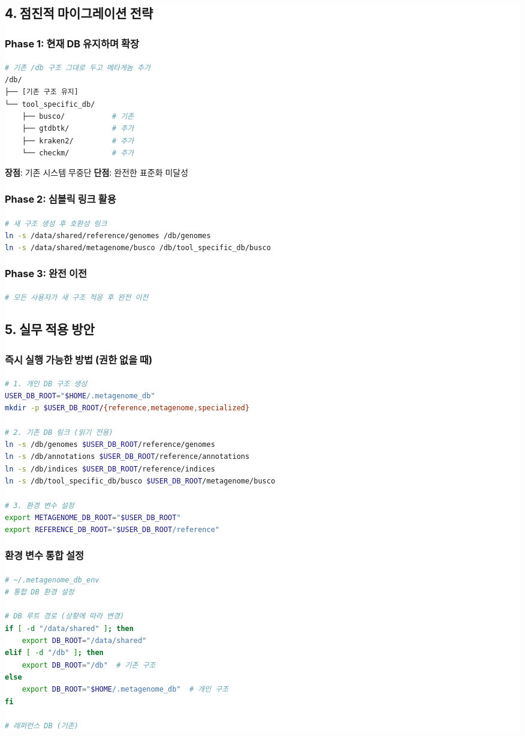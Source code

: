 ## 4. 점진적 마이그레이션 전략

### Phase 1: 현재 DB 유지하며 확장
```bash
# 기존 /db 구조 그대로 두고 메타게놈 추가
/db/
├── [기존 구조 유지]
└── tool_specific_db/
    ├── busco/           # 기존
    ├── gtdbtk/          # 추가
    ├── kraken2/         # 추가
    └── checkm/          # 추가
```

**장점**: 기존 시스템 무중단
**단점**: 완전한 표준화 미달성

### Phase 2: 심볼릭 링크 활용
```bash
# 새 구조 생성 후 호환성 링크
ln -s /data/shared/reference/genomes /db/genomes
ln -s /data/shared/metagenome/busco /db/tool_specific_db/busco
```

### Phase 3: 완전 이전
```bash
# 모든 사용자가 새 구조 적응 후 완전 이전
```

## 5. 실무 적용 방안

### 즉시 실행 가능한 방법 (권한 없을 때)
```bash
# 1. 개인 DB 구조 생성
USER_DB_ROOT="$HOME/.metagenome_db"
mkdir -p $USER_DB_ROOT/{reference,metagenome,specialized}

# 2. 기존 DB 링크 (읽기 전용)
ln -s /db/genomes $USER_DB_ROOT/reference/genomes
ln -s /db/annotations $USER_DB_ROOT/reference/annotations
ln -s /db/indices $USER_DB_ROOT/reference/indices
ln -s /db/tool_specific_db/busco $USER_DB_ROOT/metagenome/busco

# 3. 환경 변수 설정
export METAGENOME_DB_ROOT="$USER_DB_ROOT"
export REFERENCE_DB_ROOT="$USER_DB_ROOT/reference"
```

### 환경 변수 통합 설정
```bash
# ~/.metagenome_db_env
# 통합 DB 환경 설정

# DB 루트 경로 (상황에 따라 변경)
if [ -d "/data/shared" ]; then
    export DB_ROOT="/data/shared"
elif [ -d "/db" ]; then
    export DB_ROOT="/db"  # 기존 구조
else
    export DB_ROOT="$HOME/.metagenome_db"  # 개인 구조
fi

# 레퍼런스 DB (기존)
```